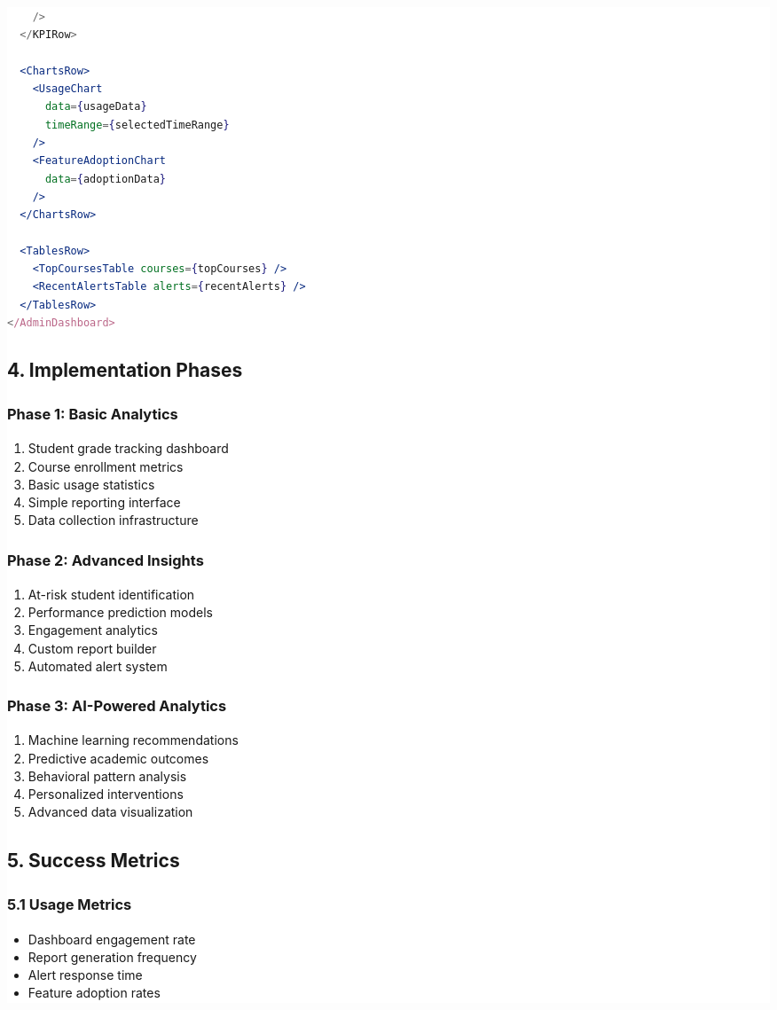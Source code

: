 ```jsx
    />
  </KPIRow>
  
  <ChartsRow>
    <UsageChart 
      data={usageData}
      timeRange={selectedTimeRange}
    />
    <FeatureAdoptionChart 
      data={adoptionData}
    />
  </ChartsRow>
  
  <TablesRow>
    <TopCoursesTable courses={topCourses} />
    <RecentAlertsTable alerts={recentAlerts} />
  </TablesRow>
</AdminDashboard>
```

## 4. Implementation Phases

### Phase 1: Basic Analytics
1. Student grade tracking dashboard
2. Course enrollment metrics
3. Basic usage statistics
4. Simple reporting interface
5. Data collection infrastructure

### Phase 2: Advanced Insights
1. At-risk student identification
2. Performance prediction models
3. Engagement analytics
4. Custom report builder
5. Automated alert system

### Phase 3: AI-Powered Analytics
1. Machine learning recommendations
2. Predictive academic outcomes
3. Behavioral pattern analysis
4. Personalized interventions
5. Advanced data visualization

## 5. Success Metrics

### 5.1 Usage Metrics
- Dashboard engagement rate
- Report generation frequency
- Alert response time
- Feature adoption rates
